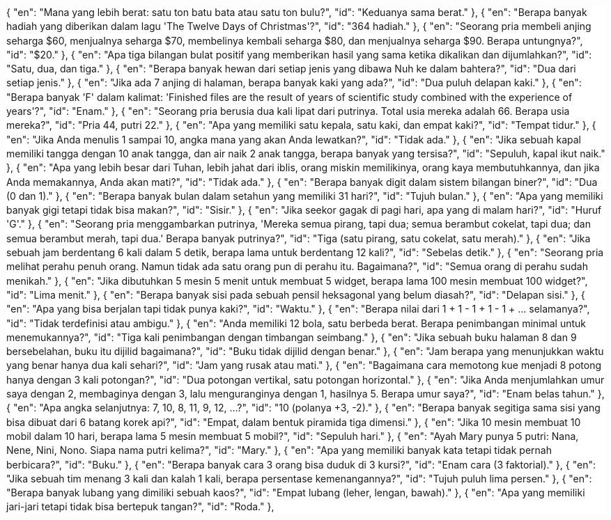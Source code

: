   { "en": "Mana yang lebih berat: satu ton batu bata atau satu ton bulu?", "id": "Keduanya sama berat." },
  { "en": "Berapa banyak hadiah yang diberikan dalam lagu 'The Twelve Days of Christmas'?", "id": "364 hadiah." },
  { "en": "Seorang pria membeli anjing seharga $60, menjualnya seharga $70, membelinya kembali seharga $80, dan menjualnya seharga $90. Berapa untungnya?", "id": "$20." },
  { "en": "Apa tiga bilangan bulat positif yang memberikan hasil yang sama ketika dikalikan dan dijumlahkan?", "id": "Satu, dua, dan tiga." },
  { "en": "Berapa banyak hewan dari setiap jenis yang dibawa Nuh ke dalam bahtera?", "id": "Dua dari setiap jenis." },
  { "en": "Jika ada 7 anjing di halaman, berapa banyak kaki yang ada?", "id": "Dua puluh delapan kaki." },
  { "en": "Berapa banyak 'F' dalam kalimat: 'Finished files are the result of years of scientific study combined with the experience of years'?", "id": "Enam." },
  { "en": "Seorang pria berusia dua kali lipat dari putrinya. Total usia mereka adalah 66. Berapa usia mereka?", "id": "Pria 44, putri 22." },
  { "en": "Apa yang memiliki satu kepala, satu kaki, dan empat kaki?", "id": "Tempat tidur." },
  { "en": "Jika Anda menulis 1 sampai 10, angka mana yang akan Anda lewatkan?", "id": "Tidak ada." },
  { "en": "Jika sebuah kapal memiliki tangga dengan 10 anak tangga, dan air naik 2 anak tangga, berapa banyak yang tersisa?", "id": "Sepuluh, kapal ikut naik." },
  { "en": "Apa yang lebih besar dari Tuhan, lebih jahat dari iblis, orang miskin memilikinya, orang kaya membutuhkannya, dan jika Anda memakannya, Anda akan mati?", "id": "Tidak ada." },
  { "en": "Berapa banyak digit dalam sistem bilangan biner?", "id": "Dua (0 dan 1)." },
  { "en": "Berapa banyak bulan dalam setahun yang memiliki 31 hari?", "id": "Tujuh bulan." },
  { "en": "Apa yang memiliki banyak gigi tetapi tidak bisa makan?", "id": "Sisir." },
  { "en": "Jika seekor gagak di pagi hari, apa yang di malam hari?", "id": "Huruf 'G'." },
  { "en": "Seorang pria menggambarkan putrinya, 'Mereka semua pirang, tapi dua; semua berambut cokelat, tapi dua; dan semua berambut merah, tapi dua.' Berapa banyak putrinya?", "id": "Tiga (satu pirang, satu cokelat, satu merah)." },
  { "en": "Jika sebuah jam berdentang 6 kali dalam 5 detik, berapa lama untuk berdentang 12 kali?", "id": "Sebelas detik." },
  { "en": "Seorang pria melihat perahu penuh orang. Namun tidak ada satu orang pun di perahu itu. Bagaimana?", "id": "Semua orang di perahu sudah menikah." },
  { "en": "Jika dibutuhkan 5 mesin 5 menit untuk membuat 5 widget, berapa lama 100 mesin membuat 100 widget?", "id": "Lima menit." },
  { "en": "Berapa banyak sisi pada sebuah pensil heksagonal yang belum diasah?", "id": "Delapan sisi." },
  { "en": "Apa yang bisa berjalan tapi tidak punya kaki?", "id": "Waktu." },
  { "en": "Berapa nilai dari 1 + 1 - 1 + 1 - 1 + ... selamanya?", "id": "Tidak terdefinisi atau ambigu." },
  { "en": "Anda memiliki 12 bola, satu berbeda berat. Berapa penimbangan minimal untuk menemukannya?", "id": "Tiga kali penimbangan dengan timbangan seimbang." },
  { "en": "Jika sebuah buku halaman 8 dan 9 bersebelahan, buku itu dijilid bagaimana?", "id": "Buku tidak dijilid dengan benar." },
  { "en": "Jam berapa yang menunjukkan waktu yang benar hanya dua kali sehari?", "id": "Jam yang rusak atau mati." },
  { "en": "Bagaimana cara memotong kue menjadi 8 potong hanya dengan 3 kali potongan?", "id": "Dua potongan vertikal, satu potongan horizontal." },
  { "en": "Jika Anda menjumlahkan umur saya dengan 2, membaginya dengan 3, lalu menguranginya dengan 1, hasilnya 5. Berapa umur saya?", "id": "Enam belas tahun." },
  { "en": "Apa angka selanjutnya: 7, 10, 8, 11, 9, 12, ...?", "id": "10 (polanya +3, -2)." },
  { "en": "Berapa banyak segitiga sama sisi yang bisa dibuat dari 6 batang korek api?", "id": "Empat, dalam bentuk piramida tiga dimensi." },
  { "en": "Jika 10 mesin membuat 10 mobil dalam 10 hari, berapa lama 5 mesin membuat 5 mobil?", "id": "Sepuluh hari." },
  { "en": "Ayah Mary punya 5 putri: Nana, Nene, Nini, Nono. Siapa nama putri kelima?", "id": "Mary." },
  { "en": "Apa yang memiliki banyak kata tetapi tidak pernah berbicara?", "id": "Buku." },
  { "en": "Berapa banyak cara 3 orang bisa duduk di 3 kursi?", "id": "Enam cara (3 faktorial)." },
  { "en": "Jika sebuah tim menang 3 kali dan kalah 1 kali, berapa persentase kemenangannya?", "id": "Tujuh puluh lima persen." },
  { "en": "Berapa banyak lubang yang dimiliki sebuah kaos?", "id": "Empat lubang (leher, lengan, bawah)." },
  { "en": "Apa yang memiliki jari-jari tetapi tidak bisa bertepuk tangan?", "id": "Roda." },